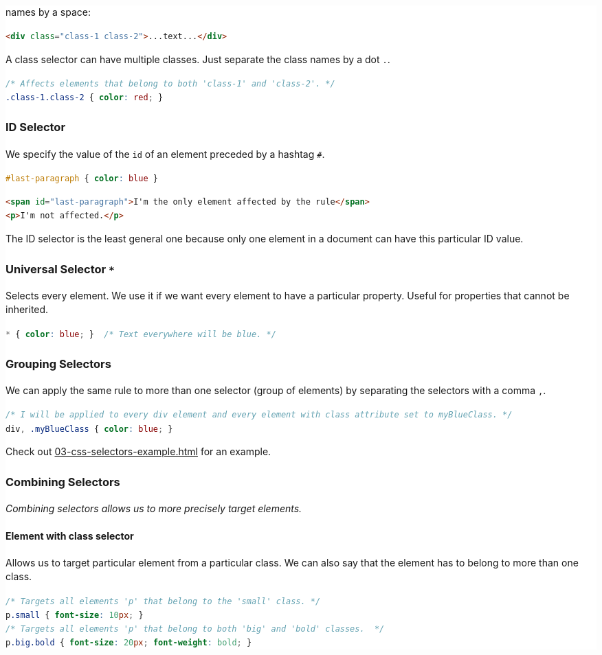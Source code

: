 names by a space:
```html
<div class="class-1 class-2">...text...</div>
```
A class selector can have multiple classes. Just separate the class names by a 
dot `.`.
```css
/* Affects elements that belong to both 'class-1' and 'class-2'. */
.class-1.class-2 { color: red; }
```

### ID Selector

We specify the value of the `id` of an element preceded by a hashtag `#`.
```css
#last-paragraph { color: blue }
```
```html
<span id="last-paragraph">I'm the only element affected by the rule</span>
<p>I'm not affected.</p>
```
The ID selector is the least general one because only one element in a document can 
have this particular ID value.

### Universal Selector `*`

Selects every element. We use it if we want every element to have a particular
property. Useful for properties that cannot be inherited.

```css
* { color: blue; }  /* Text everywhere will be blue. */
```

### Grouping Selectors

We can apply the same rule to more than one selector (group of elements) by separating 
the selectors with a comma `,`.
```css
/* I will be applied to every div element and every element with class attribute set to myBlueClass. */
div, .myBlueClass { color: blue; }
```
Check out [03-css-selectors-example.html] for an example.

### Combining Selectors

*Combining selectors allows us to more precisely target elements.*  

#### Element with class selector

Allows us to target particular element from a particular class. We can also say that 
the element has to belong to more than one class.
```css
/* Targets all elements 'p' that belong to the 'small' class. */
p.small { font-size: 10px; }
/* Targets all elements 'p' that belong to both 'big' and 'bold' classes.  */
p.big.bold { font-size: 20px; font-weight: bold; }
```


[css-zen-garden]: https://csszengarden.com/ "Website showcasing the power of CSS."
[03-css-selectors-example.html]: ../examples/03-css-selectors-example.html
[04-css-combining-selectors-example.html]: ../examples/04-css-combining-selectors-example.html
[05-css-pseudo-classes]: ../examples/05-css-pseudo-classes.html